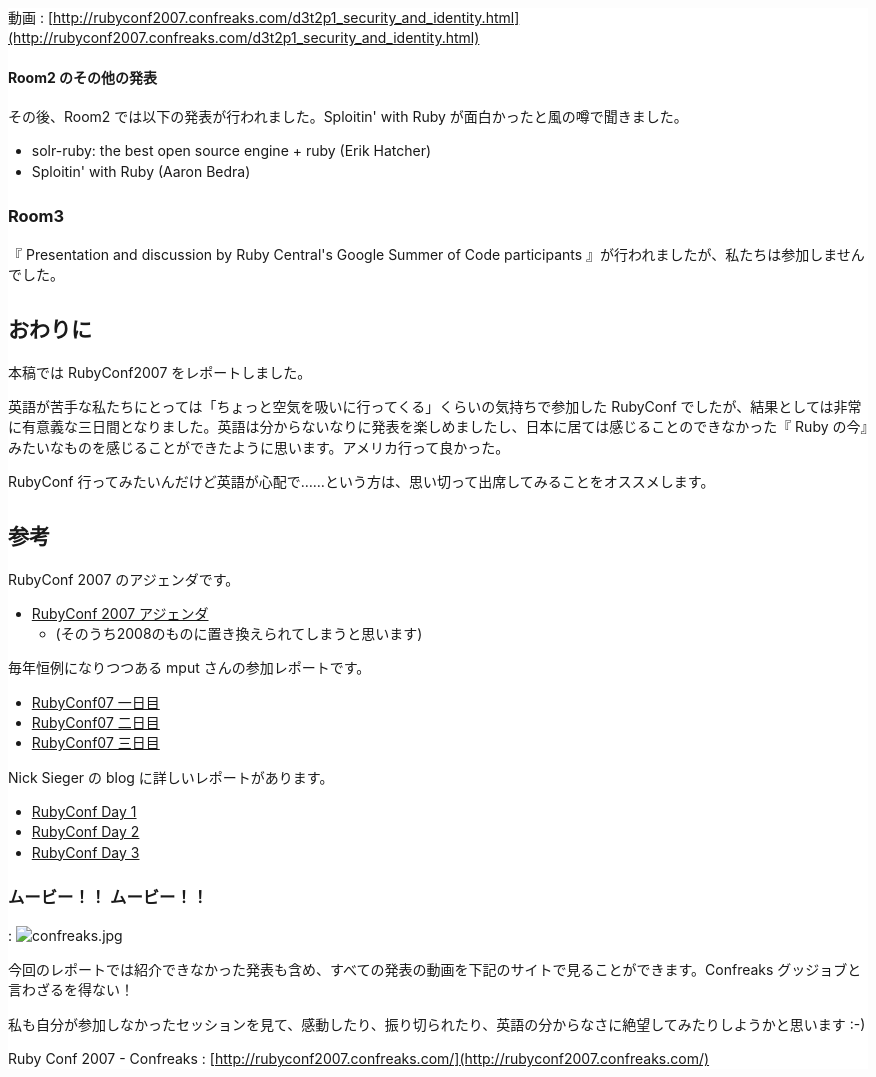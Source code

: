 動画
:  [http://rubyconf2007.confreaks.com/d3t2p1_security_and_identity.html](http://rubyconf2007.confreaks.com/d3t2p1_security_and_identity.html)

#### Room2 のその他の発表

その後、Room2 では以下の発表が行われました。Sploitin' with Ruby が面白かったと風の噂で聞きました。

* solr-ruby: the best open source engine + ruby (Erik Hatcher)
* Sploitin' with Ruby (Aaron Bedra)


### Room3

『 Presentation and discussion by Ruby Central's Google Summer of Code participants 』が行われましたが、私たちは参加しませんでした。

## おわりに

本稿では RubyConf2007 をレポートしました。

英語が苦手な私たちにとっては「ちょっと空気を吸いに行ってくる」くらいの気持ちで参加した RubyConf でしたが、結果としては非常に有意義な三日間となりました。英語は分からないなりに発表を楽しめましたし、日本に居ては感じることのできなかった『 Ruby の今』みたいなものを感じることができたように思います。アメリカ行って良かった。

RubyConf 行ってみたいんだけど英語が心配で……という方は、思い切って出席してみることをオススメします。

## 参考

RubyConf 2007 のアジェンダです。

* [RubyConf 2007 アジェンダ](http://www.rubyconf.org/agenda.html)
  * (そのうち2008のものに置き換えられてしまうと思います)


毎年恒例になりつつある mput さんの参加レポートです。

* [RubyConf07 一日目](http://mput.dip.jp/mput/?date=20071102)
* [RubyConf07 二日目](http://mput.dip.jp/mput/?date=20071103)
* [RubyConf07 三日目](http://mput.dip.jp/mput/?date=20071104)


Nick Sieger の blog に詳しいレポートがあります。

* [RubyConf Day 1](http://blog.nicksieger.com/articles/2007/11/02/rubyconf-day-1-morning-sessions)
* [RubyConf Day 2](http://blog.nicksieger.com/articles/2007/11/04/rubyconf-morning-day-2)
* [RubyConf Day 3](http://blog.nicksieger.com/articles/2007/11/04/rubyconf-day-3-behaviour-driven-development-with-rspec)


### ムービー！！ ムービー！！
: ![confreaks.jpg]({{base}}{{site.baseurl}}/images/0022-RubyConf2007Report/confreaks.jpg)

今回のレポートでは紹介できなかった発表も含め、すべての発表の動画を下記のサイトで見ることができます。Confreaks グッジョブと言わざるを得ない！

私も自分が参加しなかったセッションを見て、感動したり、振り切られたり、英語の分からなさに絶望してみたりしようかと思います :-)

Ruby Conf 2007 - Confreaks
: [http://rubyconf2007.confreaks.com/](http://rubyconf2007.confreaks.com/)

